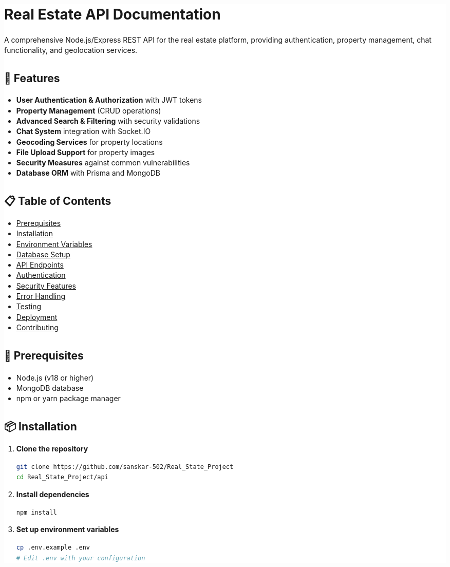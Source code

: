 # Real Estate API Documentation

A comprehensive Node.js/Express REST API for the real estate platform, providing authentication, property management, chat functionality, and geolocation services.

## 🚀 Features

- **User Authentication & Authorization** with JWT tokens
- **Property Management** (CRUD operations)
- **Advanced Search & Filtering** with security validations
- **Chat System** integration with Socket.IO
- **Geocoding Services** for property locations
- **File Upload Support** for property images
- **Security Measures** against common vulnerabilities
- **Database ORM** with Prisma and MongoDB

## 📋 Table of Contents

- [Prerequisites](#prerequisites)
- [Installation](#installation)
- [Environment Variables](#environment-variables)
- [Database Setup](#database-setup)
- [API Endpoints](#api-endpoints)
- [Authentication](#authentication)
- [Security Features](#security-features)
- [Error Handling](#error-handling)
- [Testing](#testing)
- [Deployment](#deployment)
- [Contributing](#contributing)

## 🔧 Prerequisites

- Node.js (v18 or higher)
- MongoDB database
- npm or yarn package manager

## 📦 Installation

1. **Clone the repository**
   ```bash
   git clone https://github.com/sanskar-502/Real_State_Project
   cd Real_State_Project/api
   ```

2. **Install dependencies**
   ```bash
   npm install
   ```

3. **Set up environment variables**
   ```bash
   cp .env.example .env
   # Edit .env with your configuration
   ```
